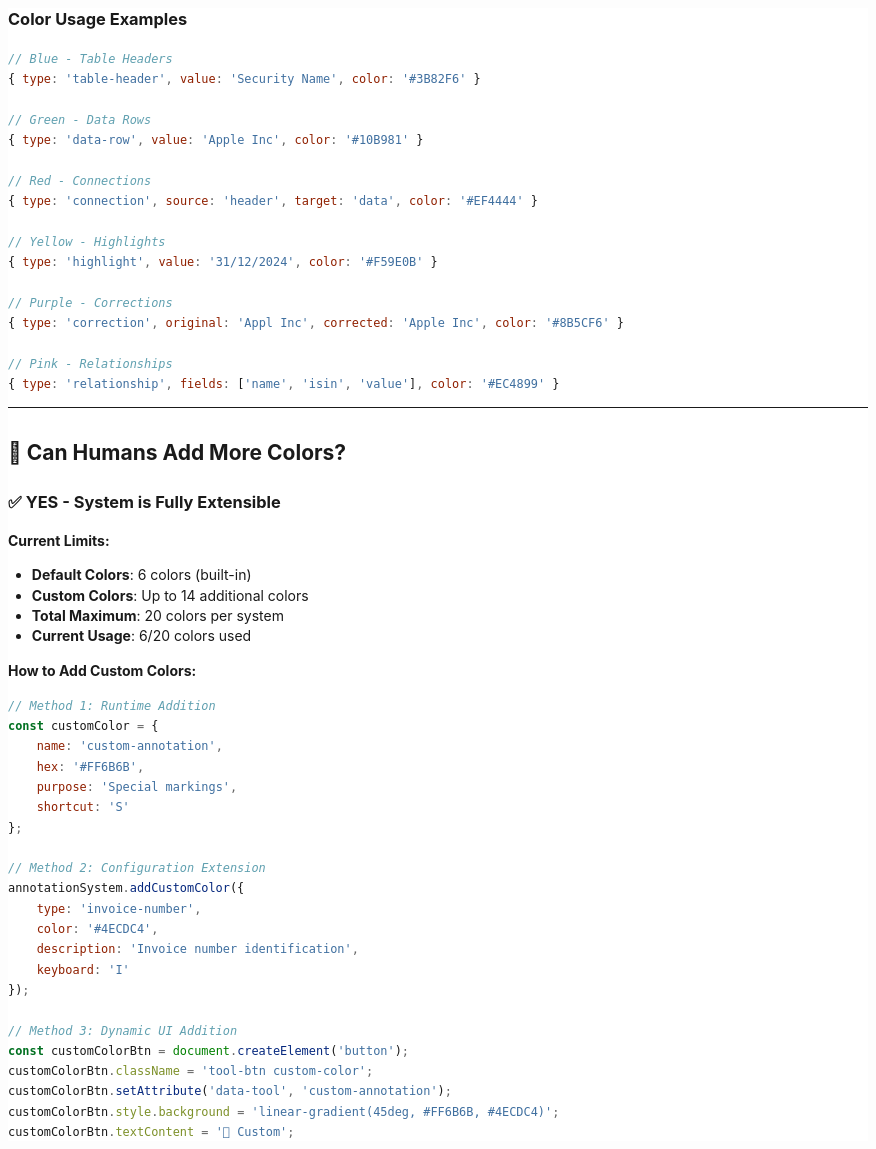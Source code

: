### **Color Usage Examples**
```javascript
// Blue - Table Headers
{ type: 'table-header', value: 'Security Name', color: '#3B82F6' }

// Green - Data Rows  
{ type: 'data-row', value: 'Apple Inc', color: '#10B981' }

// Red - Connections
{ type: 'connection', source: 'header', target: 'data', color: '#EF4444' }

// Yellow - Highlights
{ type: 'highlight', value: '31/12/2024', color: '#F59E0B' }

// Purple - Corrections
{ type: 'correction', original: 'Appl Inc', corrected: 'Apple Inc', color: '#8B5CF6' }

// Pink - Relationships
{ type: 'relationship', fields: ['name', 'isin', 'value'], color: '#EC4899' }
```

---

## 🔧 **Can Humans Add More Colors?**

### **✅ YES - System is Fully Extensible**

**Current Limits:**
- **Default Colors**: 6 colors (built-in)
- **Custom Colors**: Up to 14 additional colors
- **Total Maximum**: 20 colors per system
- **Current Usage**: 6/20 colors used

**How to Add Custom Colors:**
```javascript
// Method 1: Runtime Addition
const customColor = {
    name: 'custom-annotation',
    hex: '#FF6B6B',
    purpose: 'Special markings',
    shortcut: 'S'
};

// Method 2: Configuration Extension
annotationSystem.addCustomColor({
    type: 'invoice-number',
    color: '#4ECDC4',
    description: 'Invoice number identification',
    keyboard: 'I'
});

// Method 3: Dynamic UI Addition
const customColorBtn = document.createElement('button');
customColorBtn.className = 'tool-btn custom-color';
customColorBtn.setAttribute('data-tool', 'custom-annotation');
customColorBtn.style.background = 'linear-gradient(45deg, #FF6B6B, #4ECDC4)';
customColorBtn.textContent = '🎨 Custom';
```
